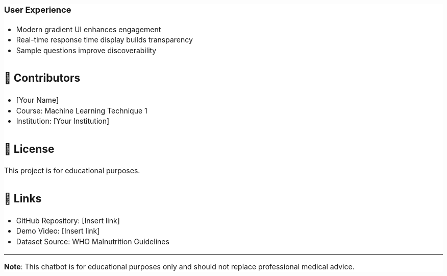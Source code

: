 ### User Experience
- Modern gradient UI enhances engagement
- Real-time response time display builds transparency
- Sample questions improve discoverability

## 🤝 Contributors

- [Your Name]
- Course: Machine Learning Technique 1
- Institution: [Your Institution]

## 📄 License

This project is for educational purposes.

## 🔗 Links

- GitHub Repository: [Insert link]
- Demo Video: [Insert link]
- Dataset Source: WHO Malnutrition Guidelines

---

**Note**: This chatbot is for educational purposes only and should not replace professional medical advice.
